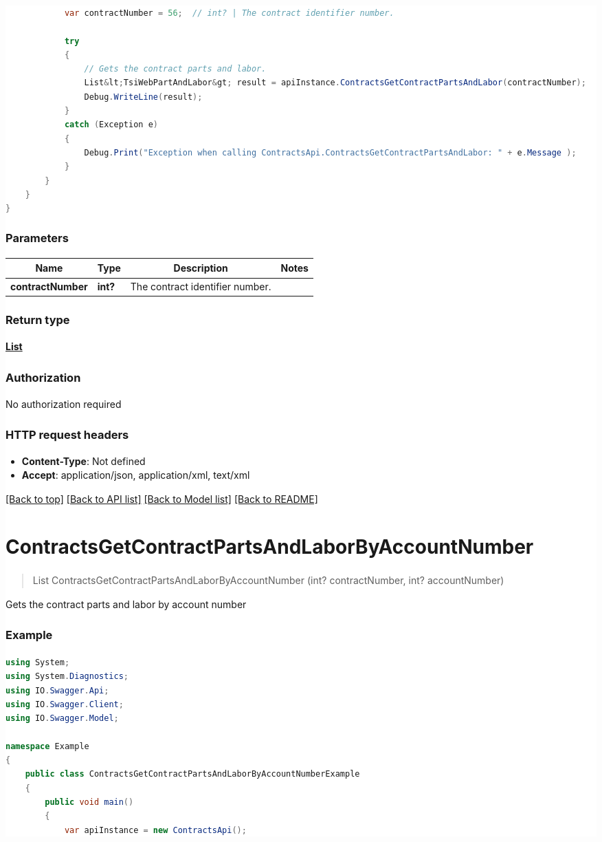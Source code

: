 ```csharp
            var contractNumber = 56;  // int? | The contract identifier number.

            try
            {
                // Gets the contract parts and labor.
                List&lt;TsiWebPartAndLabor&gt; result = apiInstance.ContractsGetContractPartsAndLabor(contractNumber);
                Debug.WriteLine(result);
            }
            catch (Exception e)
            {
                Debug.Print("Exception when calling ContractsApi.ContractsGetContractPartsAndLabor: " + e.Message );
            }
        }
    }
}
```

### Parameters

Name | Type | Description  | Notes
------------- | ------------- | ------------- | -------------
 **contractNumber** | **int?**| The contract identifier number. | 

### Return type

[**List<TsiWebPartAndLabor>**](TsiWebPartAndLabor.md)

### Authorization

No authorization required

### HTTP request headers

 - **Content-Type**: Not defined
 - **Accept**: application/json, application/xml, text/xml

[[Back to top]](#) [[Back to API list]](../README.md#documentation-for-api-endpoints) [[Back to Model list]](../README.md#documentation-for-models) [[Back to README]](../README.md)

<a name="contractsgetcontractpartsandlaborbyaccountnumber"></a>
# **ContractsGetContractPartsAndLaborByAccountNumber**
> List<TsiWebPartAndLabor> ContractsGetContractPartsAndLaborByAccountNumber (int? contractNumber, int? accountNumber)

Gets the contract parts and labor by account number

### Example
```csharp
using System;
using System.Diagnostics;
using IO.Swagger.Api;
using IO.Swagger.Client;
using IO.Swagger.Model;

namespace Example
{
    public class ContractsGetContractPartsAndLaborByAccountNumberExample
    {
        public void main()
        {
            var apiInstance = new ContractsApi();
```